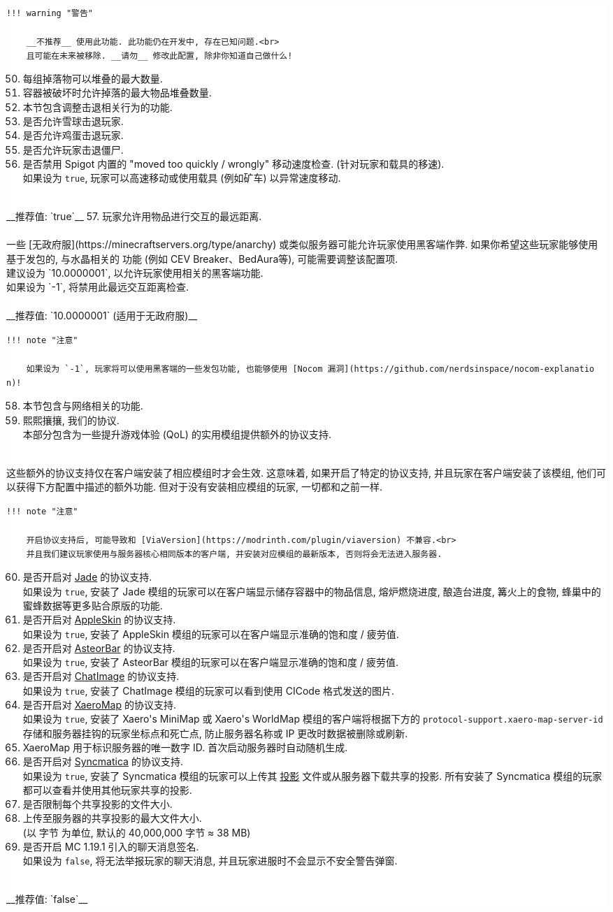     !!! warning "警告"

        __不推荐__ 使用此功能. 此功能仍在开发中, 存在已知问题.<br>
        且可能在未来被移除. __请勿__ 修改此配置, 除非你知道自己做什么!

50. 每组掉落物可以堆叠的最大数量.
51. 容器被破坏时允许掉落的最大物品堆叠数量.
52. 本节包含调整击退相关行为的功能.
53. 是否允许雪球击退玩家.
54. 是否允许鸡蛋击退玩家.
55. 是否允许玩家击退僵尸.
56. 是否禁用 Spigot 内置的 "moved too quickly / wrongly" 移动速度检查. (针对玩家和载具的移速).<br>
  如果设为 `true`, 玩家可以高速移动或使用载具 (例如矿车) 以异常速度移动.<br>
  <br>
  __推荐值: `true`__
57. 玩家允许用物品进行交互的最远距离.<br>
  <br>
  一些 [无政府服](https://minecraftservers.org/type/anarchy) 或类似服务器可能允许玩家使用黑客端作弊. 如果你希望这些玩家能够使用 基于发包的, 与水晶相关的 功能 (例如 CEV Breaker、BedAura等), 可能需要调整该配置项.<br>
  建议设为 `10.0000001`, 以允许玩家使用相关的黑客端功能.
  <br>
  如果设为 `-1`, 将禁用此最远交互距离检查.<br>
  <br>
  __推荐值: `10.0000001` (适用于无政府服)__

    !!! note "注意"

        如果设为 `-1`, 玩家将可以使用黑客端的一些发包功能, 也能够使用 [Nocom 漏洞](https://github.com/nerdsinspace/nocom-explanation)!



58. 本节包含与网络相关的功能.
59. 熙熙攘攘, 我们的协议.<br>
  本部分包含为一些提升游戏体验 (QoL) 的实用模组提供额外的协议支持.<br>
  <br>
  这些额外的协议支持仅在客户端安装了相应模组时才会生效. 这意味着, 如果开启了特定的协议支持, 并且玩家在客户端安装了该模组, 他们可以获得下方配置中描述的额外功能. 但对于没有安装相应模组的玩家, 一切都和之前一样.

    !!! note "注意"

        开启协议支持后, 可能导致和 [ViaVersion](https://modrinth.com/plugin/viaversion) 不兼容.<br>
        并且我们建议玩家使用与服务器核心相同版本的客户端, 并安装对应模组的最新版本, 否则将会无法进入服务器.

60. 是否开启对 [Jade](https://modrinth.com/mod/jade) 的协议支持.<br>
  如果设为 `true`, 安装了 Jade 模组的玩家可以在客户端显示储存容器中的物品信息, 熔炉燃烧进度, 酿造台进度, 篝火上的食物, 蜂巢中的蜜蜂数据等更多贴合原版的功能.
61. 是否开启对 [AppleSkin](https://modrinth.com/mod/appleskin) 的协议支持.<br>
  如果设为 `true`, 安装了 AppleSkin 模组的玩家可以在客户端显示准确的饱和度 / 疲劳值.
62. 是否开启对 [AsteorBar](https://modrinth.com/mod/asteorbar) 的协议支持.<br>
  如果设为 `true`, 安装了 AsteorBar 模组的玩家可以在客户端显示准确的饱和度 / 疲劳值.
63. 是否开启对 [ChatImage](https://modrinth.com/mod/chatimage) 的协议支持.<br>
  如果设为 `true`, 安装了 ChatImage 模组的玩家可以看到使用 CICode 格式发送的图片.
64. 是否开启对 [XaeroMap](https://modrinth.com/mod/xaeros-minimap) 的协议支持.<br>
  如果设为 `true`, 安装了 Xaero's MiniMap 或 Xaero's WorldMap 模组的客户端将根据下方的 `protocol-support.xaero-map-server-id` 存储和服务器挂钩的玩家坐标点和死亡点, 防止服务器名称或 IP 更改时数据被删除或刷新.
65. XaeroMap 用于标识服务器的唯一数字 ID. 首次启动服务器时自动随机生成.
66. 是否开启对 [Syncmatica](https://modrinth.com/mod/syncmatica) 的协议支持.<br>
  如果设为 `true`, 安装了 Syncmatica 模组的玩家可以上传其 [投影](https://modrinth.com/mod/litematica) 文件或从服务器下载共享的投影. 所有安装了 Syncmatica 模组的玩家都可以查看并使用其他玩家共享的投影.
67. 是否限制每个共享投影的文件大小.
68. 上传至服务器的共享投影的最大文件大小.<br>
  (以 字节 为单位, 默认的 40,000,000 字节 ≈ 38 MB)
69. 是否开启 MC 1.19.1 引入的聊天消息签名.<br>
  如果设为 `false`, 将无法举报玩家的聊天消息, 并且玩家进服时不会显示不安全警告弹窗.<br>
  <br>
  __推荐值: `false`__

